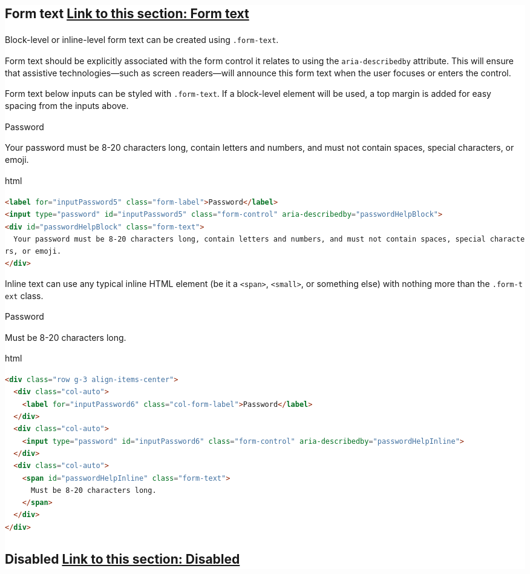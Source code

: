 ## Form text [Link to this section: Form text](https://getbootstrap.com/docs/5.3/forms/form-control/\#form-text)

Block-level or inline-level form text can be created using `.form-text`.

Form text should be explicitly associated with the form control it relates to using the `aria-describedby` attribute. This will ensure that assistive technologies—such as screen readers—will announce this form text when the user focuses or enters the control.

Form text below inputs can be styled with `.form-text`. If a block-level element will be used, a top margin is added for easy spacing from the inputs above.

Password

Your password must be 8-20 characters long, contain letters and numbers, and must not contain spaces, special characters, or emoji.

html

```html
<label for="inputPassword5" class="form-label">Password</label>
<input type="password" id="inputPassword5" class="form-control" aria-describedby="passwordHelpBlock">
<div id="passwordHelpBlock" class="form-text">
  Your password must be 8-20 characters long, contain letters and numbers, and must not contain spaces, special characters, or emoji.
</div>
```

Inline text can use any typical inline HTML element (be it a `<span>`, `<small>`, or something else) with nothing more than the `.form-text` class.

Password

Must be 8-20 characters long.


html

```html
<div class="row g-3 align-items-center">
  <div class="col-auto">
    <label for="inputPassword6" class="col-form-label">Password</label>
  </div>
  <div class="col-auto">
    <input type="password" id="inputPassword6" class="form-control" aria-describedby="passwordHelpInline">
  </div>
  <div class="col-auto">
    <span id="passwordHelpInline" class="form-text">
      Must be 8-20 characters long.
    </span>
  </div>
</div>
```

## Disabled [Link to this section: Disabled](https://getbootstrap.com/docs/5.3/forms/form-control/\#disabled)

